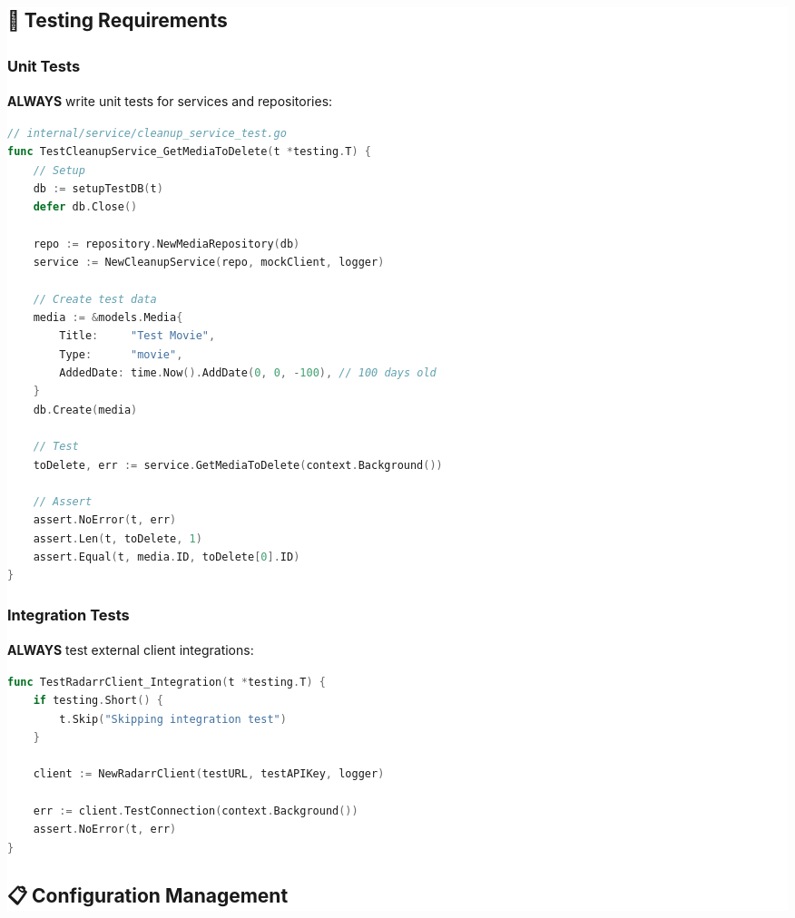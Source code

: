 ## 🧪 Testing Requirements

### Unit Tests

**ALWAYS** write unit tests for services and repositories:

```go
// internal/service/cleanup_service_test.go
func TestCleanupService_GetMediaToDelete(t *testing.T) {
    // Setup
    db := setupTestDB(t)
    defer db.Close()
    
    repo := repository.NewMediaRepository(db)
    service := NewCleanupService(repo, mockClient, logger)
    
    // Create test data
    media := &models.Media{
        Title:     "Test Movie",
        Type:      "movie",
        AddedDate: time.Now().AddDate(0, 0, -100), // 100 days old
    }
    db.Create(media)
    
    // Test
    toDelete, err := service.GetMediaToDelete(context.Background())
    
    // Assert
    assert.NoError(t, err)
    assert.Len(t, toDelete, 1)
    assert.Equal(t, media.ID, toDelete[0].ID)
}
```

### Integration Tests

**ALWAYS** test external client integrations:

```go
func TestRadarrClient_Integration(t *testing.T) {
    if testing.Short() {
        t.Skip("Skipping integration test")
    }
    
    client := NewRadarrClient(testURL, testAPIKey, logger)
    
    err := client.TestConnection(context.Background())
    assert.NoError(t, err)
}
```

## 📋 Configuration Management
